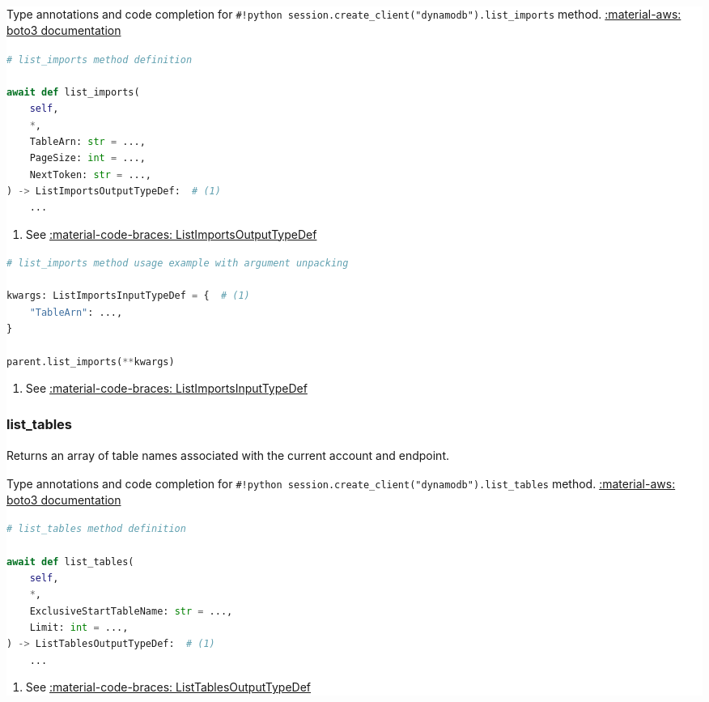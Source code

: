 Type annotations and code completion for `#!python session.create_client("dynamodb").list_imports` method.
[:material-aws: boto3 documentation](https://boto3.amazonaws.com/v1/documentation/api/latest/reference/services/dynamodb/client/list_imports.html)

```python
# list_imports method definition

await def list_imports(
    self,
    *,
    TableArn: str = ...,
    PageSize: int = ...,
    NextToken: str = ...,
) -> ListImportsOutputTypeDef:  # (1)
    ...
```

1. See [:material-code-braces: ListImportsOutputTypeDef](./type_defs.md#listimportsoutputtypedef)


```python
# list_imports method usage example with argument unpacking

kwargs: ListImportsInputTypeDef = {  # (1)
    "TableArn": ...,
}

parent.list_imports(**kwargs)
```

1. See [:material-code-braces: ListImportsInputTypeDef](./type_defs.md#listimportsinputtypedef)

### list\_tables

Returns an array of table names associated with the current account and
endpoint.

Type annotations and code completion for `#!python session.create_client("dynamodb").list_tables` method.
[:material-aws: boto3 documentation](https://boto3.amazonaws.com/v1/documentation/api/latest/reference/services/dynamodb/client/list_tables.html)

```python
# list_tables method definition

await def list_tables(
    self,
    *,
    ExclusiveStartTableName: str = ...,
    Limit: int = ...,
) -> ListTablesOutputTypeDef:  # (1)
    ...
```

1. See [:material-code-braces: ListTablesOutputTypeDef](./type_defs.md#listtablesoutputtypedef)
